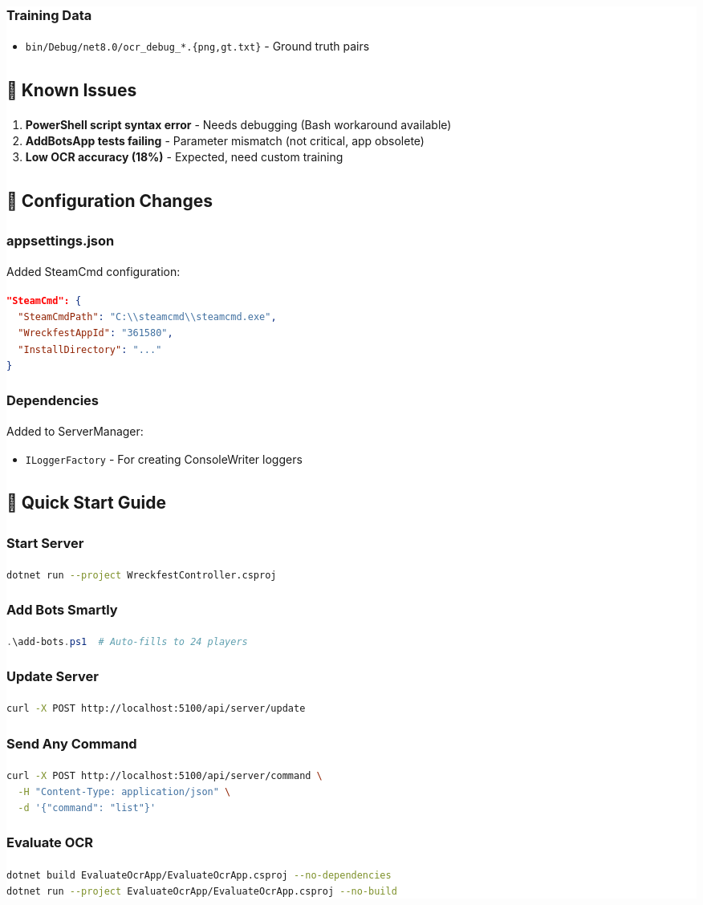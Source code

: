 ### Training Data
- `bin/Debug/net8.0/ocr_debug_*.{png,gt.txt}` - Ground truth pairs

## 🐛 Known Issues

1. **PowerShell script syntax error** - Needs debugging (Bash workaround available)
2. **AddBotsApp tests failing** - Parameter mismatch (not critical, app obsolete)
3. **Low OCR accuracy (18%)** - Expected, need custom training

## 📝 Configuration Changes

### appsettings.json
Added SteamCmd configuration:
```json
"SteamCmd": {
  "SteamCmdPath": "C:\\steamcmd\\steamcmd.exe",
  "WreckfestAppId": "361580",
  "InstallDirectory": "..."
}
```

### Dependencies
Added to ServerManager:
- `ILoggerFactory` - For creating ConsoleWriter loggers

## 🚀 Quick Start Guide

### Start Server
```bash
dotnet run --project WreckfestController.csproj
```

### Add Bots Smartly
```powershell
.\add-bots.ps1  # Auto-fills to 24 players
```

### Update Server
```bash
curl -X POST http://localhost:5100/api/server/update
```

### Send Any Command
```bash
curl -X POST http://localhost:5100/api/server/command \
  -H "Content-Type: application/json" \
  -d '{"command": "list"}'
```

### Evaluate OCR
```bash
dotnet build EvaluateOcrApp/EvaluateOcrApp.csproj --no-dependencies
dotnet run --project EvaluateOcrApp/EvaluateOcrApp.csproj --no-build
```
